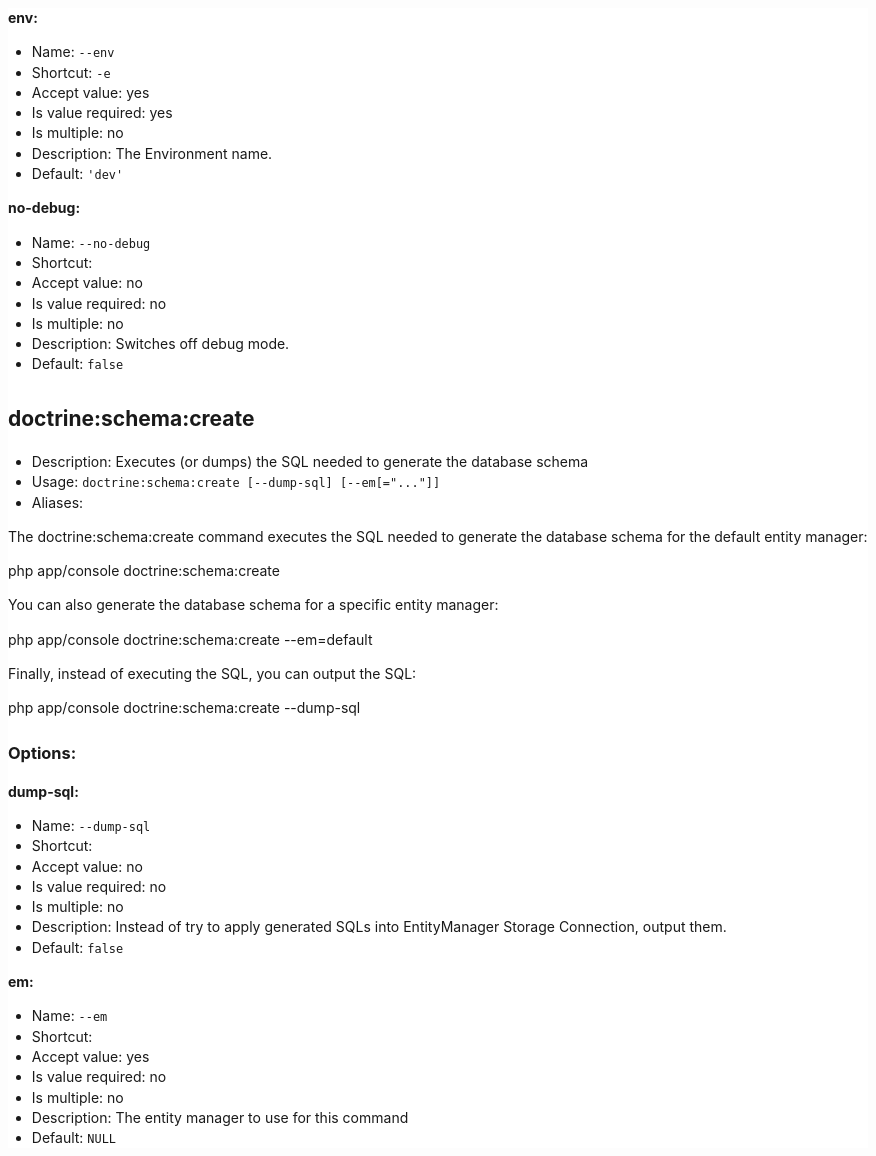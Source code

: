 **env:**

* Name: `--env`
* Shortcut: `-e`
* Accept value: yes
* Is value required: yes
* Is multiple: no
* Description: The Environment name.
* Default: `'dev'`

**no-debug:**

* Name: `--no-debug`
* Shortcut: <none>
* Accept value: no
* Is value required: no
* Is multiple: no
* Description: Switches off debug mode.
* Default: `false`

doctrine:schema:create
----------------------

* Description: Executes (or dumps) the SQL needed to generate the database schema
* Usage: `doctrine:schema:create [--dump-sql] [--em[="..."]]`
* Aliases: <none>

The <info>doctrine:schema:create</info> command executes the SQL needed to
generate the database schema for the default entity manager:

<info>php app/console doctrine:schema:create</info>

You can also generate the database schema for a specific entity manager:

<info>php app/console doctrine:schema:create --em=default</info>

Finally, instead of executing the SQL, you can output the SQL:

<info>php app/console doctrine:schema:create --dump-sql</info>

### Options:

**dump-sql:**

* Name: `--dump-sql`
* Shortcut: <none>
* Accept value: no
* Is value required: no
* Is multiple: no
* Description: Instead of try to apply generated SQLs into EntityManager Storage Connection, output them.
* Default: `false`

**em:**

* Name: `--em`
* Shortcut: <none>
* Accept value: yes
* Is value required: no
* Is multiple: no
* Description: The entity manager to use for this command
* Default: `NULL`
